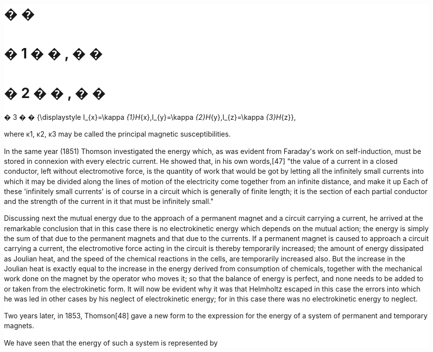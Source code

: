 
�
�
=
�
1
�
�
,
�
�
=
�
2
�
�
,
�
�
=
�
3
�
�
{\displaystyle I_{x}=\kappa _{1}H_{x},I_{y}=\kappa _{2}H_{y},I_{z}=\kappa _{3}H_{z}},

where κ1, κ2, κ3 may be called the principal magnetic susceptibilities.

In the same year (1851) Thomson investigated the energy which, as was evident from Faraday's work on self-induction, must be stored in connexion with every electric current. He showed that, in his own words,[47] "the value of a current in a closed conductor, left without electromotive force, is the quantity of work that would be got by letting all the infinitely small currents into which it may be divided along the lines of motion of the electricity come together from an infinite distance, and make it up Each of these 'infinitely small currents' is of course in a circuit which is generally of finite length; it is the section of each partial conductor and the strength of the current in it that must be infinitely small."

​Discussing next the mutual energy due to the approach of a permanent magnet and a circuit carrying a current, he arrived at the remarkable conclusion that in this case there is no electrokinetic energy which depends on the mutual action; the energy is simply the sum of that due to the permanent magnets and that due to the currents. If a permanent magnet is caused to approach a circuit carrying a current, the electromotive force acting in the circuit is thereby temporarily increased; the amount of energy dissipated as Joulian heat, and the speed of the chemical reactions in the cells, are temporarily increased also. But the increase in the Joulian heat is exactly equal to the increase in the energy derived from consumption of chemicals, together with the mechanical work done on the magnet by the operator who moves it; so that the balance of energy is perfect, and none needs to be added to or taken from the electrokinetic form. It will now be evident why it was that Helmholtz escaped in this case the errors into which he was led in other cases by his neglect of electrokinetic energy; for in this case there was no electrokinetic energy to neglect.

Two years later, in 1853, Thomson[48] gave a new form to the expression for the energy of a system of permanent and temporary magnets.

We have seen that the energy of such a system is represented by
